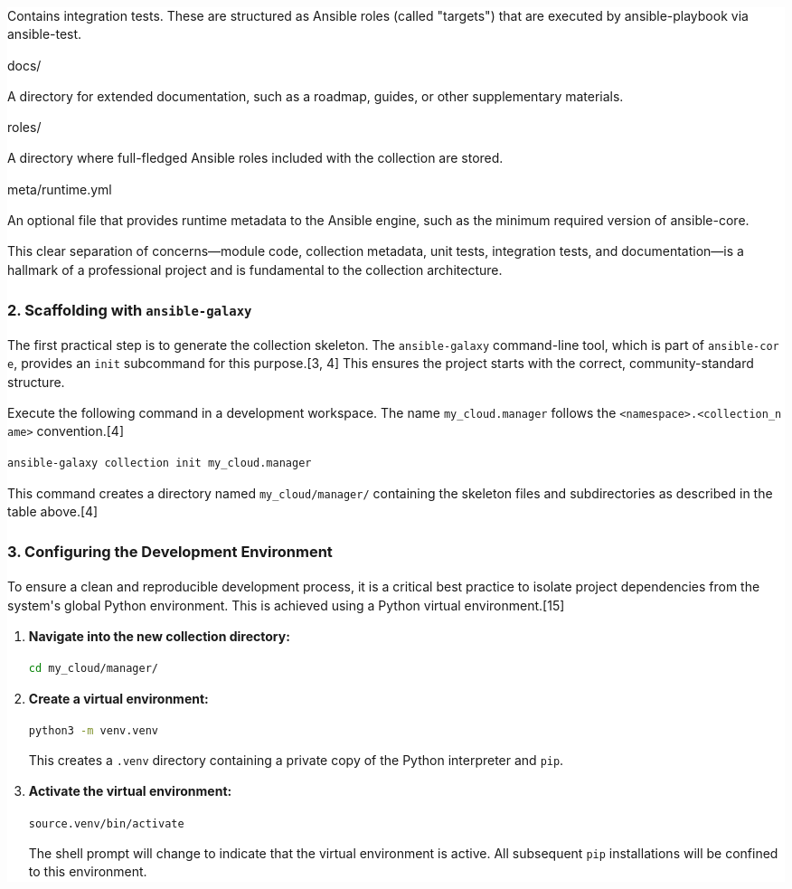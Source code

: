 Contains integration tests. These are structured as Ansible roles (called "targets") that are executed by ansible-playbook via ansible-test.   

docs/

A directory for extended documentation, such as a roadmap, guides, or other supplementary materials.   

roles/

A directory where full-fledged Ansible roles included with the collection are stored.   

meta/runtime.yml

An optional file that provides runtime metadata to the Ansible engine, such as the minimum required version of ansible-core.   

This clear separation of concerns—module code, collection metadata, unit tests, integration tests, and documentation—is a hallmark of a professional project and is fundamental to the collection architecture.

### 2. Scaffolding with `ansible-galaxy`
The first practical step is to generate the collection skeleton. The `ansible-galaxy` command-line tool, which is part of `ansible-core`, provides an `init` subcommand for this purpose.[3, 4] This ensures the project starts with the correct, community-standard structure.

Execute the following command in a development workspace. The name `my_cloud.manager` follows the `<namespace>.<collection_name>` convention.[4]

```bash
ansible-galaxy collection init my_cloud.manager
```

This command creates a directory named `my_cloud/manager/` containing the skeleton files and subdirectories as described in the table above.[4]

### 3. Configuring the Development Environment
To ensure a clean and reproducible development process, it is a critical best practice to isolate project dependencies from the system's global Python environment. This is achieved using a Python virtual environment.[15]

1.  **Navigate into the new collection directory:**
    ```bash
    cd my_cloud/manager/
    ```

2.  **Create a virtual environment:**
    ```bash
    python3 -m venv.venv
    ```
    This creates a `.venv` directory containing a private copy of the Python interpreter and `pip`.

3.  **Activate the virtual environment:**
    ```bash
    source.venv/bin/activate
    ```
    The shell prompt will change to indicate that the virtual environment is active. All subsequent `pip` installations will be confined to this environment.
